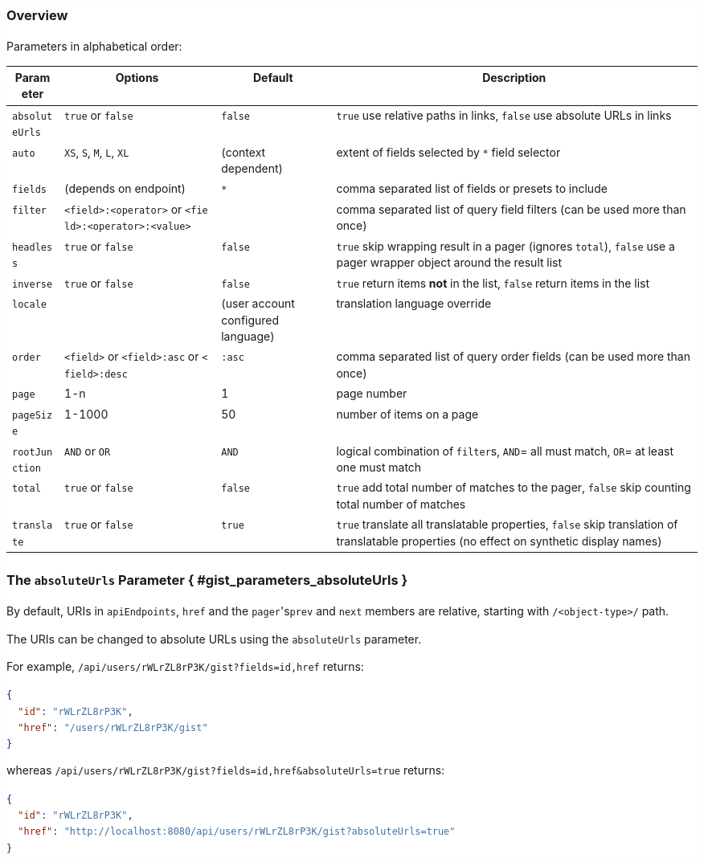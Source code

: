 
### Overview
Parameters in alphabetical order:

| Parameter      | Options               |  Default     | Description          |
| -------------- | --------------------- | ------------ | ---------------------|
| `absoluteUrls` | `true` or `false`     | `false`      | `true` use relative paths in links, `false` use absolute URLs in links |
| `auto`         | `XS`, `S`, `M`, `L`, `XL` | (context dependent) | extent of fields selected by `*` field selector |
| `fields`       | (depends on endpoint) | `*`          | comma separated list of fields or presets to include |
| `filter`       | `<field>:<operator>` or `<field>:<operator>:<value>` |   | comma separated list of query field filters (can be used more than once) |
| `headless`     | `true` or `false`     | `false`      | `true` skip wrapping result in a pager (ignores `total`), `false` use a pager wrapper object around the result list |
| `inverse`      | `true` or `false`     | `false`      | `true` return items **not** in the list, `false` return items in the list |
| `locale`       |                       | (user account configured language) | translation language override |
| `order`        | `<field>` or  `<field>:asc` or `<field>:desc` | `:asc` | comma separated list of query order fields (can be used more than once) |
| `page`         | 1-n                   | 1            | page number |
| `pageSize`     | 1-1000                | 50           | number of items on a page |
| `rootJunction` | `AND` or `OR`         | `AND`        | logical combination of `filter`s, `AND`= all must match, `OR`= at least one must match |
| `total`        | `true` or `false`     | `false`      | `true` add total number of matches to the pager, `false` skip counting total number of matches |
| `translate`    | `true` or `false`     | `true`       | `true` translate all translatable properties, `false` skip translation of translatable properties (no effect on synthetic display names) |


### The `absoluteUrls` Parameter { #gist_parameters_absoluteUrls } 


By default, URIs in `apiEndpoints`, `href` and the `pager`'s`prev` and `next` 
members are relative, starting with `/<object-type>/` path.

The URIs can be changed to absolute URLs using the `absoluteUrls` parameter.

For example, `/api/users/rWLrZL8rP3K/gist?fields=id,href` returns:

```json
{
  "id": "rWLrZL8rP3K",
  "href": "/users/rWLrZL8rP3K/gist"
}
```

whereas `/api/users/rWLrZL8rP3K/gist?fields=id,href&absoluteUrls=true` 
returns:

```json
{
  "id": "rWLrZL8rP3K",
  "href": "http://localhost:8080/api/users/rWLrZL8rP3K/gist?absoluteUrls=true"
}
```

